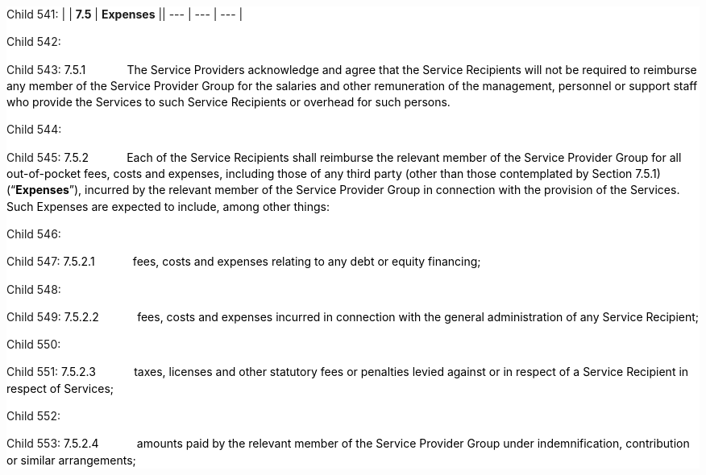 
Child 541:
|  | **7.5** | **Expenses** || --- | --- | --- |


Child 542:
<span style="color:#000000"> </span>


Child 543:
<span style="color:#000000">7.5.1             The Service Providers acknowledge and agree that the Service Recipients will not be required to reimburse any member of the Service Provider Group for the salaries and other remuneration of the management, personnel or support staff who provide the Services to such Service Recipients or overhead for such persons.</span>


Child 544:
<span style="color:#000000"> </span>


Child 545:
<span style="color:#000000">7.5.2            Each of the Service Recipients shall reimburse the relevant member of the Service Provider Group for all out-of-pocket fees, costs and expenses, including those of any third party (other than those contemplated by Section 7.5.1) (“</span><span style="color:#000000">**Expenses**</span><span style="color:#000000">”), incurred by the relevant member of the Service Provider Group in connection with the provision of the Services. Such Expenses are expected to include, among other things:</span>


Child 546:
<span style="color:#000000"> </span>


Child 547:
<span style="color:#000000">7.5.2.1            fees, costs and expenses relating to any debt or equity financing;</span>


Child 548:
<span style="color:#000000"> </span>


Child 549:
<span style="color:#000000">7.5.2.2            fees, costs and expenses incurred in connection with the general administration of any Service Recipient;</span>


Child 550:
<span style="color:#000000"> </span>


Child 551:
<span style="color:#000000">7.5.2.3            taxes, licenses and other statutory fees or penalties levied against or in respect of a Service Recipient in respect of Services;</span>


Child 552:
<span style="color:#000000"> </span>


Child 553:
<span style="color:#000000">7.5.2.4            amounts paid by the relevant member of the Service Provider Group under indemnification, contribution or similar arrangements;</span>

